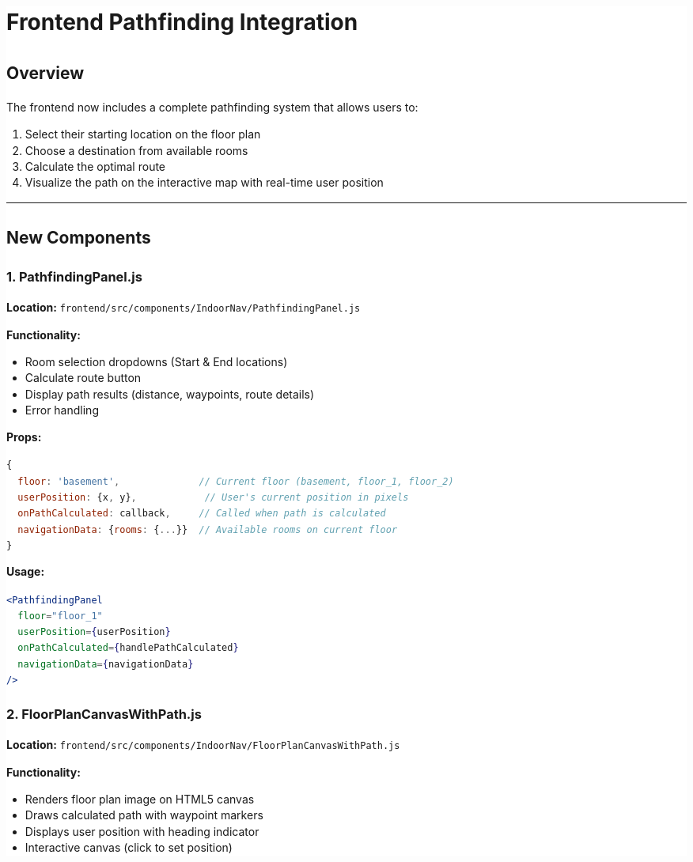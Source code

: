# Frontend Pathfinding Integration

## Overview

The frontend now includes a complete pathfinding system that allows users to:
1. Select their starting location on the floor plan
2. Choose a destination from available rooms
3. Calculate the optimal route
4. Visualize the path on the interactive map with real-time user position

---

## New Components

### 1. PathfindingPanel.js
**Location:** `frontend/src/components/IndoorNav/PathfindingPanel.js`

**Functionality:**
- Room selection dropdowns (Start & End locations)
- Calculate route button
- Display path results (distance, waypoints, route details)
- Error handling

**Props:**
```javascript
{
  floor: 'basement',              // Current floor (basement, floor_1, floor_2)
  userPosition: {x, y},            // User's current position in pixels
  onPathCalculated: callback,     // Called when path is calculated
  navigationData: {rooms: {...}}  // Available rooms on current floor
}
```

**Usage:**
```jsx
<PathfindingPanel 
  floor="floor_1"
  userPosition={userPosition}
  onPathCalculated={handlePathCalculated}
  navigationData={navigationData}
/>
```

### 2. FloorPlanCanvasWithPath.js
**Location:** `frontend/src/components/IndoorNav/FloorPlanCanvasWithPath.js`

**Functionality:**
- Renders floor plan image on HTML5 canvas
- Draws calculated path with waypoint markers
- Displays user position with heading indicator
- Interactive canvas (click to set position)
